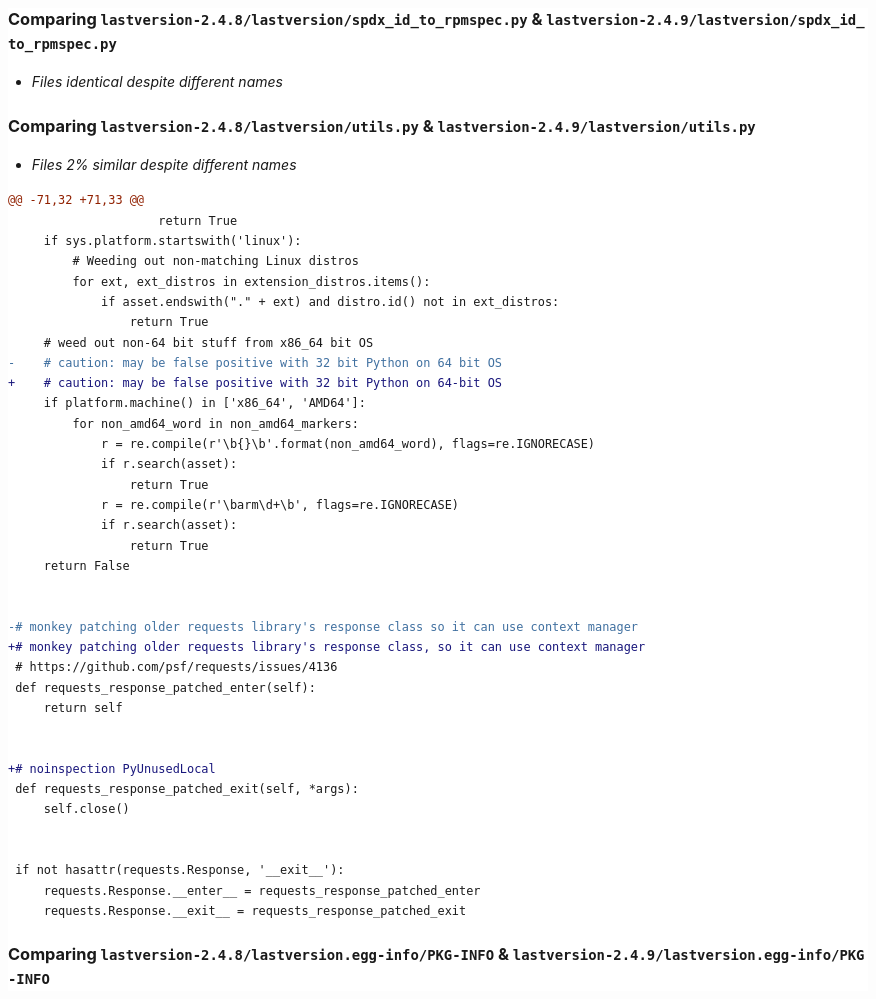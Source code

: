 ### Comparing `lastversion-2.4.8/lastversion/spdx_id_to_rpmspec.py` & `lastversion-2.4.9/lastversion/spdx_id_to_rpmspec.py`

 * *Files identical despite different names*

### Comparing `lastversion-2.4.8/lastversion/utils.py` & `lastversion-2.4.9/lastversion/utils.py`

 * *Files 2% similar despite different names*

```diff
@@ -71,32 +71,33 @@
                     return True
     if sys.platform.startswith('linux'):
         # Weeding out non-matching Linux distros
         for ext, ext_distros in extension_distros.items():
             if asset.endswith("." + ext) and distro.id() not in ext_distros:
                 return True
     # weed out non-64 bit stuff from x86_64 bit OS
-    # caution: may be false positive with 32 bit Python on 64 bit OS
+    # caution: may be false positive with 32 bit Python on 64-bit OS
     if platform.machine() in ['x86_64', 'AMD64']:
         for non_amd64_word in non_amd64_markers:
             r = re.compile(r'\b{}\b'.format(non_amd64_word), flags=re.IGNORECASE)
             if r.search(asset):
                 return True
             r = re.compile(r'\barm\d+\b', flags=re.IGNORECASE)
             if r.search(asset):
                 return True
     return False
 
 
-# monkey patching older requests library's response class so it can use context manager
+# monkey patching older requests library's response class, so it can use context manager
 # https://github.com/psf/requests/issues/4136
 def requests_response_patched_enter(self):
     return self
 
 
+# noinspection PyUnusedLocal
 def requests_response_patched_exit(self, *args):
     self.close()
 
 
 if not hasattr(requests.Response, '__exit__'):
     requests.Response.__enter__ = requests_response_patched_enter
     requests.Response.__exit__ = requests_response_patched_exit
```

### Comparing `lastversion-2.4.8/lastversion.egg-info/PKG-INFO` & `lastversion-2.4.9/lastversion.egg-info/PKG-INFO`

